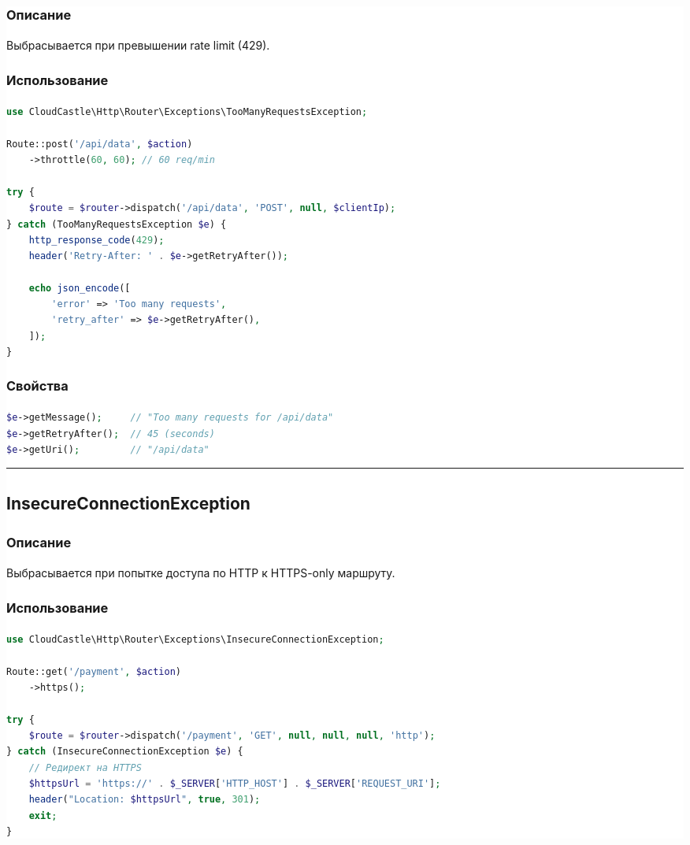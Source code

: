 ### Описание

Выбрасывается при превышении rate limit (429).

### Использование

```php
use CloudCastle\Http\Router\Exceptions\TooManyRequestsException;

Route::post('/api/data', $action)
    ->throttle(60, 60); // 60 req/min

try {
    $route = $router->dispatch('/api/data', 'POST', null, $clientIp);
} catch (TooManyRequestsException $e) {
    http_response_code(429);
    header('Retry-After: ' . $e->getRetryAfter());
    
    echo json_encode([
        'error' => 'Too many requests',
        'retry_after' => $e->getRetryAfter(),
    ]);
}
```

### Свойства

```php
$e->getMessage();     // "Too many requests for /api/data"
$e->getRetryAfter();  // 45 (seconds)
$e->getUri();         // "/api/data"
```

---

## InsecureConnectionException

### Описание

Выбрасывается при попытке доступа по HTTP к HTTPS-only маршруту.

### Использование

```php
use CloudCastle\Http\Router\Exceptions\InsecureConnectionException;

Route::get('/payment', $action)
    ->https();

try {
    $route = $router->dispatch('/payment', 'GET', null, null, null, 'http');
} catch (InsecureConnectionException $e) {
    // Редирект на HTTPS
    $httpsUrl = 'https://' . $_SERVER['HTTP_HOST'] . $_SERVER['REQUEST_URI'];
    header("Location: $httpsUrl", true, 301);
    exit;
}
```
